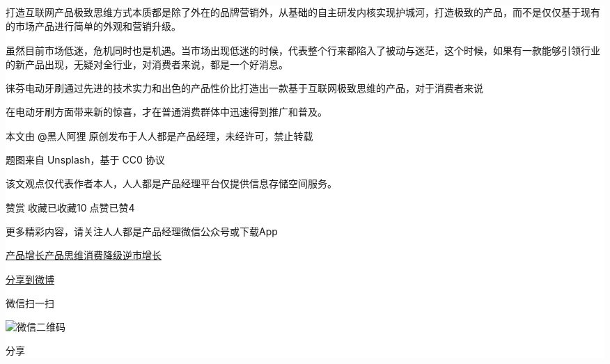 打造互联网产品极致思维方式本质都是除了外在的品牌营销外，从基础的自主研发内核实现护城河，打造极致的产品，而不是仅仅基于现有的市场产品进行简单的外观和营销升级。

虽然目前市场低迷，危机同时也是机遇。当市场出现低迷的时候，代表整个行来都陷入了被动与迷茫，这个时候，如果有一款能够引领行业的新产品出现，无疑对全行业，对消费者来说，都是一个好消息。

徕芬电动牙刷通过先进的技术实力和出色的产品性价比打造出一款基于互联网极致思维的产品，对于消费者来说

在电动牙刷方面带来新的惊喜，才在普通消费群体中迅速得到推广和普及。

本文由 @黑人阿狸 原创发布于人人都是产品经理，未经许可，禁止转载

题图来自 Unsplash，基于 CC0 协议

该文观点仅代表作者本人，人人都是产品经理平台仅提供信息存储空间服务。

赞赏 收藏已收藏10 点赞已赞4

更多精彩内容，请关注人人都是产品经理微信公众号或下载App

[产品增长](https://www.woshipm.com/tag/%e4%ba%a7%e5%93%81%e5%a2%9e%e9%95%bf)[产品思维](https://www.woshipm.com/tag/%e4%ba%a7%e5%93%81%e6%80%9d%e7%bb%b4)[消费降级](https://www.woshipm.com/tag/%e6%b6%88%e8%b4%b9%e9%99%8d%e7%ba%a7)[逆市增长](https://www.woshipm.com/tag/%e9%80%86%e5%b8%82%e5%a2%9e%e9%95%bf)

[分享到微博](https://service.weibo.com/share/share.php?appkey=2775287854&title=基于互联网产品思维实现消费降级环境市场下逆势增长&url=https://www.woshipm.com/operate/5937403.html&pic=https://image.woshipm.com/2023/04/13/47dc4078-d9eb-11ed-a6e8-00163e0b5ff3.jpg)

微信扫一扫

![微信二维码](https://api.pwmqr.com/qrcode/create/?url=https://www.woshipm.com/operate/5937403.html)

分享